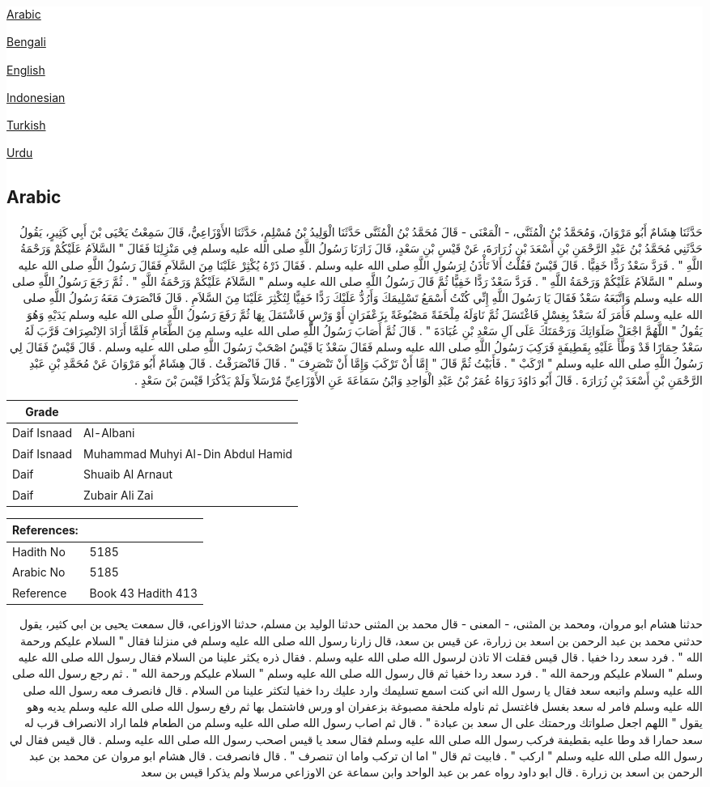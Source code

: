 [Arabic](#arabic)

[Bengali](#bengali)

[English](#english)

[Indonesian](#indonesian)

[Turkish](#turkish)

[Urdu](#urdu)

## Arabic


<div dir="rtl" lang="ar" style={{fontSize:'larger',backgroundColor:'#f8f9fa',padding:20}}>
حَدَّثَنَا هِشَامٌ أَبُو مَرْوَانَ، وَمُحَمَّدُ بْنُ الْمُثَنَّى، - الْمَعْنَى - قَالَ مُحَمَّدُ بْنُ الْمُثَنَّى حَدَّثَنَا الْوَلِيدُ بْنُ مُسْلِمٍ، حَدَّثَنَا الأَوْزَاعِيُّ، قَالَ سَمِعْتُ يَحْيَى بْنَ أَبِي كَثِيرٍ، يَقُولُ حَدَّثَنِي مُحَمَّدُ بْنُ عَبْدِ الرَّحْمَنِ بْنِ أَسْعَدَ بْنِ زُرَارَةَ، عَنْ قَيْسِ بْنِ سَعْدٍ، قَالَ زَارَنَا رَسُولُ اللَّهِ صلى الله عليه وسلم فِي مَنْزِلِنَا فَقَالَ ‏"‏ السَّلاَمُ عَلَيْكُمْ وَرَحْمَةُ اللَّهِ ‏"‏ ‏.‏ فَرَدَّ سَعْدٌ رَدًّا خَفِيًّا ‏.‏ قَالَ قَيْسٌ فَقُلْتُ أَلاَ تَأْذَنُ لِرَسُولِ اللَّهِ صلى الله عليه وسلم ‏.‏ فَقَالَ ذَرْهُ يُكْثِرْ عَلَيْنَا مِنَ السَّلاَمِ فَقَالَ رَسُولُ اللَّهِ صلى الله عليه وسلم ‏"‏ السَّلاَمُ عَلَيْكُمْ وَرَحْمَةُ اللَّهِ ‏"‏ ‏.‏ فَرَدَّ سَعْدٌ رَدًّا خَفِيًّا ثُمَّ قَالَ رَسُولُ اللَّهِ صلى الله عليه وسلم ‏"‏ السَّلاَمُ عَلَيْكُمْ وَرَحْمَةُ اللَّهِ ‏"‏ ‏.‏ ثُمَّ رَجَعَ رَسُولُ اللَّهِ صلى الله عليه وسلم وَاتَّبَعَهُ سَعْدٌ فَقَالَ يَا رَسُولَ اللَّهِ إِنِّي كُنْتُ أَسْمَعُ تَسْلِيمَكَ وَأَرُدُّ عَلَيْكَ رَدًّا خَفِيًّا لِتُكْثِرَ عَلَيْنَا مِنَ السَّلاَمِ ‏.‏ قَالَ فَانْصَرَفَ مَعَهُ رَسُولُ اللَّهِ صلى الله عليه وسلم فَأَمَرَ لَهُ سَعْدٌ بِغِسْلٍ فَاغْتَسَلَ ثُمَّ نَاوَلَهُ مِلْحَفَةً مَصْبُوغَةً بِزَعْفَرَانٍ أَوْ وَرْسٍ فَاشْتَمَلَ بِهَا ثُمَّ رَفَعَ رَسُولُ اللَّهِ صلى الله عليه وسلم يَدَيْهِ وَهُوَ يَقُولُ ‏"‏ اللَّهُمَّ اجْعَلْ صَلَوَاتِكَ وَرَحْمَتَكَ عَلَى آلِ سَعْدِ بْنِ عُبَادَةَ ‏"‏ ‏.‏ قَالَ ثُمَّ أَصَابَ رَسُولُ اللَّهِ صلى الله عليه وسلم مِنَ الطَّعَامِ فَلَمَّا أَرَادَ الاِنْصِرَافَ قَرَّبَ لَهُ سَعْدٌ حِمَارًا قَدْ وَطَّأَ عَلَيْهِ بِقَطِيفَةٍ فَرَكِبَ رَسُولُ اللَّهِ صلى الله عليه وسلم فَقَالَ سَعْدٌ يَا قَيْسُ اصْحَبْ رَسُولَ اللَّهِ صلى الله عليه وسلم ‏.‏ قَالَ قَيْسٌ فَقَالَ لِي رَسُولُ اللَّهِ صلى الله عليه وسلم ‏"‏ ارْكَبْ ‏"‏ ‏.‏ فَأَبَيْتُ ثُمَّ قَالَ ‏"‏ إِمَّا أَنْ تَرْكَبَ وَإِمَّا أَنْ تَنْصَرِفَ ‏"‏ ‏.‏ قَالَ فَانْصَرَفْتُ ‏.‏ قَالَ هِشَامٌ أَبُو مَرْوَانَ عَنْ مُحَمَّدِ بْنِ عَبْدِ الرَّحْمَنِ بْنِ أَسْعَدَ بْنِ زُرَارَةَ ‏.‏ قَالَ أَبُو دَاوُدَ رَوَاهُ عُمَرُ بْنُ عَبْدِ الْوَاحِدِ وَابْنُ سَمَاعَةَ عَنِ الأَوْزَاعِيِّ مُرْسَلاً وَلَمْ يَذْكُرَا قَيْسَ بْنَ سَعْدٍ ‏.‏
</div>
<div style={{backgroundColor:'#f8f9fa',padding:20, marginBottom: 10}}><table> <thead> <tr> <th>Grade</th> <th></th> </tr> </thead> <tbody> <tr><td>Daif Isnaad</td><td>Al-Albani</td></tr><tr><td>Daif Isnaad</td><td>Muhammad Muhyi Al-Din Abdul Hamid</td></tr><tr><td>Daif</td><td>Shuaib Al Arnaut</td></tr><tr><td>Daif</td><td>Zubair Ali Zai</td></tr></tbody></table><table> <thead> <tr> <th>References:</th> <th></th> </tr> </thead> <tbody><tr><td>Hadith No</td><td>5185</td></tr><tr><td>Arabic No</td><td>5185</td></tr><tr><td>Reference</td><td>Book 43 Hadith 413</td></tr></tbody></table></div>


<div dir="rtl" lang="ar" style={{fontSize:'larger',backgroundColor:'#f8f9fa',padding:20}}>
حدثنا هشام ابو مروان، ومحمد بن المثنى، - المعنى - قال محمد بن المثنى حدثنا الوليد بن مسلم، حدثنا الاوزاعي، قال سمعت يحيى بن ابي كثير، يقول حدثني محمد بن عبد الرحمن بن اسعد بن زرارة، عن قيس بن سعد، قال زارنا رسول الله صلى الله عليه وسلم في منزلنا فقال " السلام عليكم ورحمة الله " . فرد سعد ردا خفيا . قال قيس فقلت الا تاذن لرسول الله صلى الله عليه وسلم . فقال ذره يكثر علينا من السلام فقال رسول الله صلى الله عليه وسلم " السلام عليكم ورحمة الله " . فرد سعد ردا خفيا ثم قال رسول الله صلى الله عليه وسلم " السلام عليكم ورحمة الله " . ثم رجع رسول الله صلى الله عليه وسلم واتبعه سعد فقال يا رسول الله اني كنت اسمع تسليمك وارد عليك ردا خفيا لتكثر علينا من السلام . قال فانصرف معه رسول الله صلى الله عليه وسلم فامر له سعد بغسل فاغتسل ثم ناوله ملحفة مصبوغة بزعفران او ورس فاشتمل بها ثم رفع رسول الله صلى الله عليه وسلم يديه وهو يقول " اللهم اجعل صلواتك ورحمتك على ال سعد بن عبادة " . قال ثم اصاب رسول الله صلى الله عليه وسلم من الطعام فلما اراد الانصراف قرب له سعد حمارا قد وطا عليه بقطيفة فركب رسول الله صلى الله عليه وسلم فقال سعد يا قيس اصحب رسول الله صلى الله عليه وسلم . قال قيس فقال لي رسول الله صلى الله عليه وسلم " اركب " . فابيت ثم قال " اما ان تركب واما ان تنصرف " . قال فانصرفت . قال هشام ابو مروان عن محمد بن عبد الرحمن بن اسعد بن زرارة . قال ابو داود رواه عمر بن عبد الواحد وابن سماعة عن الاوزاعي مرسلا ولم يذكرا قيس بن سعد
</div>